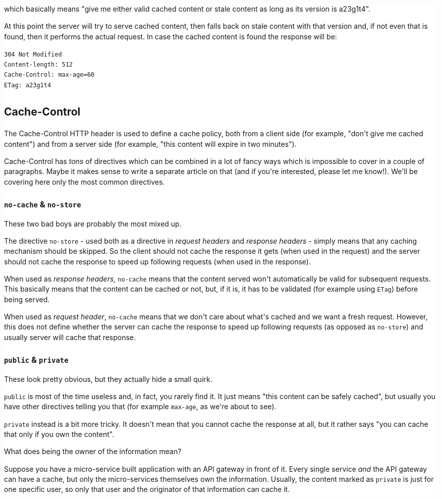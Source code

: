 which basically means "give me either valid cached content or stale content as long as its version is a23g1t4".

At this point the server will try to serve cached content, then falls back on stale content with that version and, if not even that is found, then it performs the actual request. In case the cached content is found the response will be:

```
304 Not Modified
Content-length: 512
Cache-Control: max-age=60
ETag: a23g1t4
```

## Cache-Control

The Cache-Control HTTP header is used to define a cache policy, both from a client side (for example, "don't give me cached content") and from a server side (for example, "this content will expire in two minutes").

Cache-Control has _tons_ of directives which can be combined in a lot of fancy ways which is impossible to cover in a couple of paragraphs. Maybe it makes sense to write a separate article on that (and if you're interested, please let me know!). We'll be covering here only the most common directives.

### `no-cache` & `no-store`

These two bad boys are probably the most mixed up. 

The directive `no-store` - used both as a directive in _request headers_ and _response headers_ - simply means that any caching mechanism should be skipped. So the client should not cache the response it gets (when used in the request) and the server should not cache the response to speed up following requests (when used in the response). 

When used as _response headers_, `no-cache` means that the content served won't automatically be valid for subsequent requests. This basically means that the content can be cached or not, but, if it is, it has to be validated (for example using `ETag`) before being served.

When used as *request header*, `no-cache` means that we don't care about what's cached and we want a fresh request. However, this does not define whether the server can cache the response to speed up following requests (as opposed as `no-store`) and usually server will cache that response.

### `public` & `private`

These look pretty obvious, but they actually hide a small quirk.

`public` is most of the time useless and, in fact, you rarely find it. It just means "this content can be safely cached", but usually you have other directives telling you that (for example `max-age`, as we're about to see).

`private` instead is a bit more tricky. It doesn't mean that you cannot cache the response at all, but it rather says "you can cache that only if you own the content". 

What does being the owner of the information mean? 

Suppose you have a micro-service built application with an API gateway in front of it. Every single service _and_ the API gateway can have a cache, but only the micro-services themselves own the information. Usually, the content marked as `private` is just for one specific user, so only that user and the originator of that information can cache it. 
